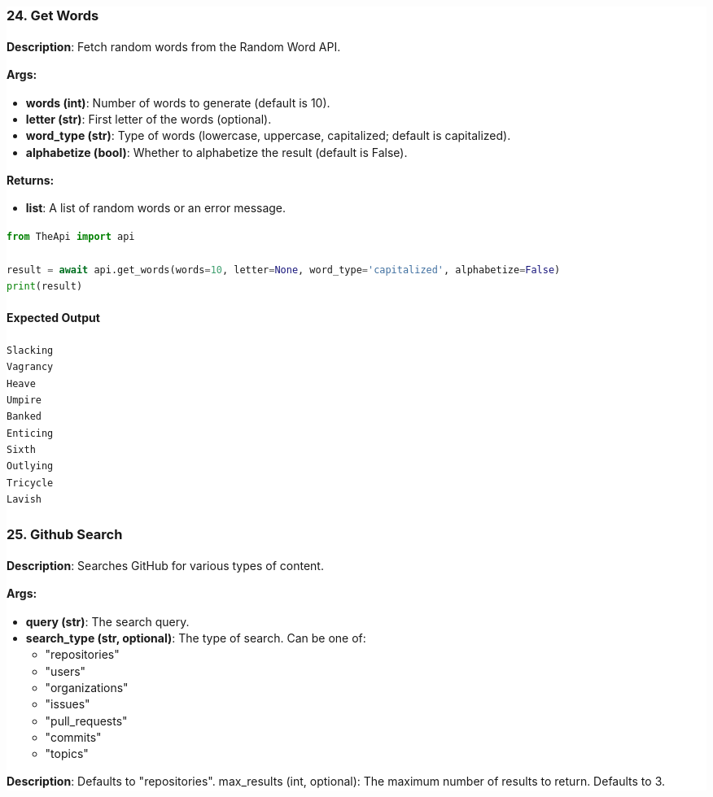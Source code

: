 ### 24. Get Words

**Description**:
Fetch random words from the Random Word API.

**Args:**
  - **words (int)**: Number of words to generate (default is 10).
  - **letter (str)**: First letter of the words (optional).
  - **word_type (str)**: Type of words (lowercase, uppercase, capitalized; default is capitalized).
  - **alphabetize (bool)**: Whether to alphabetize the result (default is False).

**Returns:**
  - **list**: A list of random words or an error message.

```python
from TheApi import api

result = await api.get_words(words=10, letter=None, word_type='capitalized', alphabetize=False)
print(result)
```

#### Expected Output

```text
Slacking
Vagrancy
Heave
Umpire
Banked
Enticing
Sixth
Outlying
Tricycle
Lavish
```

### 25. Github Search

**Description**:
Searches GitHub for various types of content.

**Args:**
  - **query (str)**: The search query.
  - **search_type (str, optional)**: The type of search. Can be one of:
    - "repositories"
    - "users"
    - "organizations"
    - "issues"
    - "pull_requests"
    - "commits"
    - "topics"

**Description**:
Defaults to "repositories". max_results (int, optional): The maximum number of results to return. Defaults to 3.
